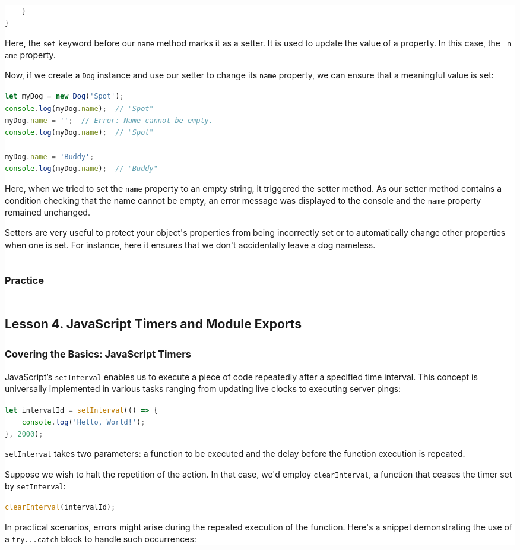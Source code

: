 ```javaScript
    }
}
```
Here, the `set` keyword before our `name` method marks it as a setter. It is used to update the value of a property. In this case, the `_name` property.

Now, if we create a `Dog` instance and use our setter to change its `name` property, we can ensure that a meaningful value is set:

```javaScript
let myDog = new Dog('Spot');
console.log(myDog.name);  // "Spot"
myDog.name = '';  // Error: Name cannot be empty.
console.log(myDog.name);  // "Spot"

myDog.name = 'Buddy';
console.log(myDog.name);  // "Buddy"
```
Here, when we tried to set the `name` property to an empty string, it triggered the setter method. As our setter method contains a condition checking that the name cannot be empty, an error message was displayed to the console and the `name` property remained unchanged.

Setters are very useful to protect your object's properties from being incorrectly set or to automatically change other properties when one is set. For instance, here it ensures that we don't accidentally leave a dog nameless.

---
### Practice

---

## Lesson 4. JavaScript Timers and Module Exports

### Covering the Basics: JavaScript Timers

JavaScript’s `setInterval` enables us to execute a piece of code repeatedly after a specified time interval. This concept is universally implemented in various tasks ranging from updating live clocks to executing server pings:

```javaScript
let intervalId = setInterval(() => {
    console.log('Hello, World!');
}, 2000); 
```
`setInterval` takes two parameters: a function to be executed and the delay before the function execution is repeated.

Suppose we wish to halt the repetition of the action. In that case, we'd employ `clearInterval`, a function that ceases the timer set by `setInterval`:

```javaScript
clearInterval(intervalId);
```
In practical scenarios, errors might arise during the repeated execution of the function. Here's a snippet demonstrating the use of a `try...catch` block to handle such occurrences:

